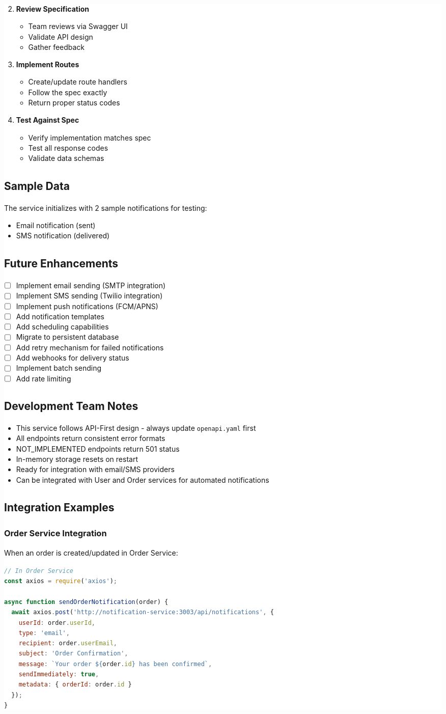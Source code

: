 2. **Review Specification**
   - Team reviews via Swagger UI
   - Validate API design
   - Gather feedback

3. **Implement Routes**
   - Create/update route handlers
   - Follow the spec exactly
   - Return proper status codes

4. **Test Against Spec**
   - Verify implementation matches spec
   - Test all response codes
   - Validate data schemas

## Sample Data

The service initializes with 2 sample notifications for testing:
- Email notification (sent)
- SMS notification (delivered)

## Future Enhancements

- [ ] Implement email sending (SMTP integration)
- [ ] Implement SMS sending (Twilio integration)
- [ ] Implement push notifications (FCM/APNS)
- [ ] Add notification templates
- [ ] Add scheduling capabilities
- [ ] Migrate to persistent database
- [ ] Add retry mechanism for failed notifications
- [ ] Add webhooks for delivery status
- [ ] Implement batch sending
- [ ] Add rate limiting

## Development Team Notes

- This service follows API-First design - always update `openapi.yaml` first
- All endpoints return consistent error formats
- NOT_IMPLEMENTED endpoints return 501 status
- In-memory storage resets on restart
- Ready for integration with email/SMS providers
- Can be integrated with User and Order services for automated notifications

## Integration Examples

### Order Service Integration

When an order is created/updated in Order Service:

```javascript
// In Order Service
const axios = require('axios');

async function sendOrderNotification(order) {
  await axios.post('http://notification-service:3003/api/notifications', {
    userId: order.userId,
    type: 'email',
    recipient: order.userEmail,
    subject: 'Order Confirmation',
    message: `Your order ${order.id} has been confirmed`,
    sendImmediately: true,
    metadata: { orderId: order.id }
  });
}
```